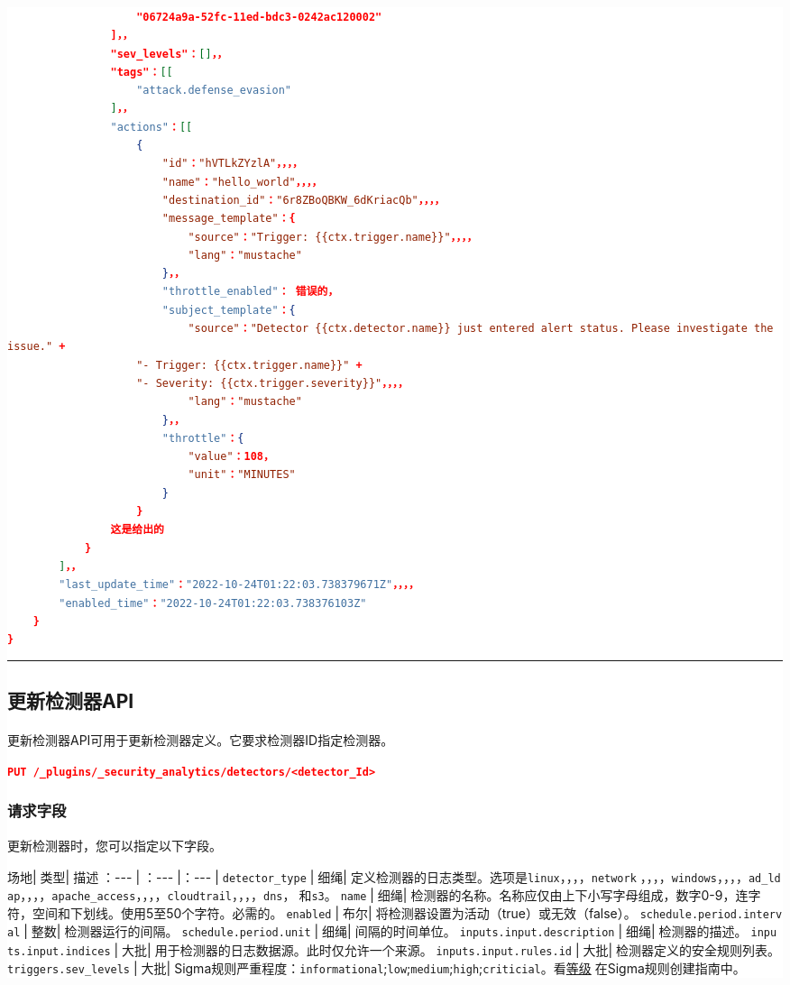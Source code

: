 ```json
                    "06724a9a-52fc-11ed-bdc3-0242ac120002"
                ]，，
                "sev_levels"：[]，，
                "tags"：[[
                    "attack.defense_evasion"
                ]，，
                "actions"：[[
                    {
                        "id"："hVTLkZYzlA"，，，，
                        "name"："hello_world"，，，，
                        "destination_id"："6r8ZBoQBKW_6dKriacQb"，，，，
                        "message_template"：{
                            "source"："Trigger: {{ctx.trigger.name}}"，，，，
                            "lang"："mustache"
                        }，，
                        "throttle_enabled"： 错误的，
                        "subject_template"：{
                            "source"："Detector {{ctx.detector.name}} just entered alert status. Please investigate the issue." +
                    "- Trigger: {{ctx.trigger.name}}" +
                    "- Severity: {{ctx.trigger.severity}}"，，，，
                            "lang"："mustache"
                        }，，
                        "throttle"：{
                            "value"：108，
                            "unit"："MINUTES"
                        }
                    }
                这是给出的
            }
        ]，，
        "last_update_time"："2022-10-24T01:22:03.738379671Z"，，，，
        "enabled_time"："2022-10-24T01:22:03.738376103Z"
    }
}
```

---
## 更新检测器API

更新检测器API可用于更新检测器定义。它要求检测器ID指定检测器。

```json
PUT /_plugins/_security_analytics/detectors/<detector_Id>
```

### 请求字段

更新检测器时，您可以指定以下字段。

场地| 类型| 描述
：--- | ：--- |：--- |
`detector_type` | 细绳| 定义检测器的日志类型。选项是`linux`，，，，`network` ，，，，`windows`，，，，`ad_ldap`，，，，`apache_access`，，，，`cloudtrail`，，，，`dns`， 和`s3`。
`name` | 细绳| 检测器的名称。名称应仅由上下小写字母组成，数字0-9，连字符，空间和下划线。使用5至50个字符。必需的。
`enabled` | 布尔| 将检测器设置为活动（true）或无效（false）。
`schedule.period.interval` | 整数| 检测器运行的间隔。
`schedule.period.unit` | 细绳| 间隔的时间单位。
`inputs.input.description` | 细绳| 检测器的描述。
`inputs.input.indices` | 大批| 用于检测器的日志数据源。此时仅允许一个来源。
`inputs.input.rules.id` | 大批| 检测器定义的安全规则列表。
`triggers.sev_levels` | 大批| Sigma规则严重程度：`informational`;`low`;`medium`;`high`;`criticial`。看[等级](https://github.com/SigmaHQ/sigma/wiki/Rule-Creation-Guide#level) 在Sigma规则创建指南中。